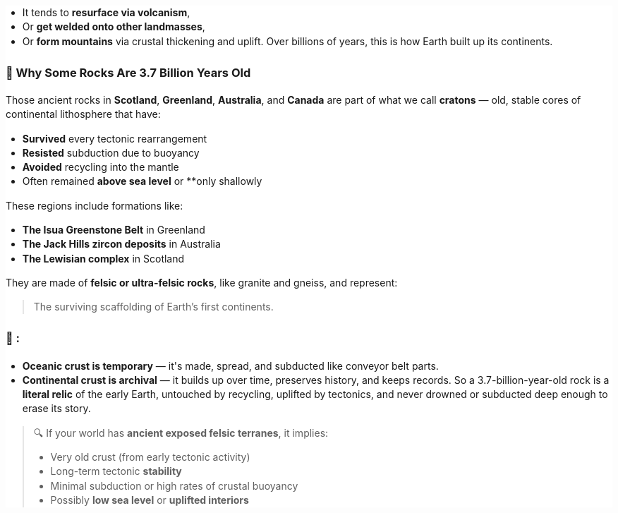 - It tends to **resurface via volcanism**,   
- Or **get welded onto other landmasses**,    
- Or **form mountains** via crustal thickening and uplift.
Over billions of years, this is how Earth built up its continents.

### 🧓 Why Some Rocks Are 3.7 Billion Years Old

Those ancient rocks in **Scotland**, **Greenland**, **Australia**, and **Canada** are part of what we call **cratons** — old, stable cores of continental lithosphere that have:
- **Survived** every tectonic rearrangement    
- **Resisted** subduction due to buoyancy    
- **Avoided** recycling into the mantle    
- Often remained **above sea level** or **only shallowly 

These regions include formations like:
- **The Isua Greenstone Belt** in Greenland    
- **The Jack Hills zircon deposits** in Australia    
- **The Lewisian complex** in Scotland

They are made of **felsic or ultra-felsic rocks**, like granite and gneiss, and represent:

> The surviving scaffolding of Earth’s first continents.

### 🧭 :

- **Oceanic crust is temporary** — it's made, spread, and subducted like conveyor belt parts.    
- **Continental crust is archival** — it builds up over time, preserves history, and keeps records.
So a 3.7-billion-year-old rock is a **literal relic** of the early Earth, untouched by recycling, uplifted by tectonics, and never drowned or subducted deep enough to erase its story.

> 🔍 If your world has **ancient exposed felsic terranes**, it implies: 
> - Very old crust (from early tectonic activity)     
> - Long-term tectonic **stability**  
> - Minimal subduction or high rates of crustal buoyancy     
> - Possibly **low sea level** or **uplifted interiors**